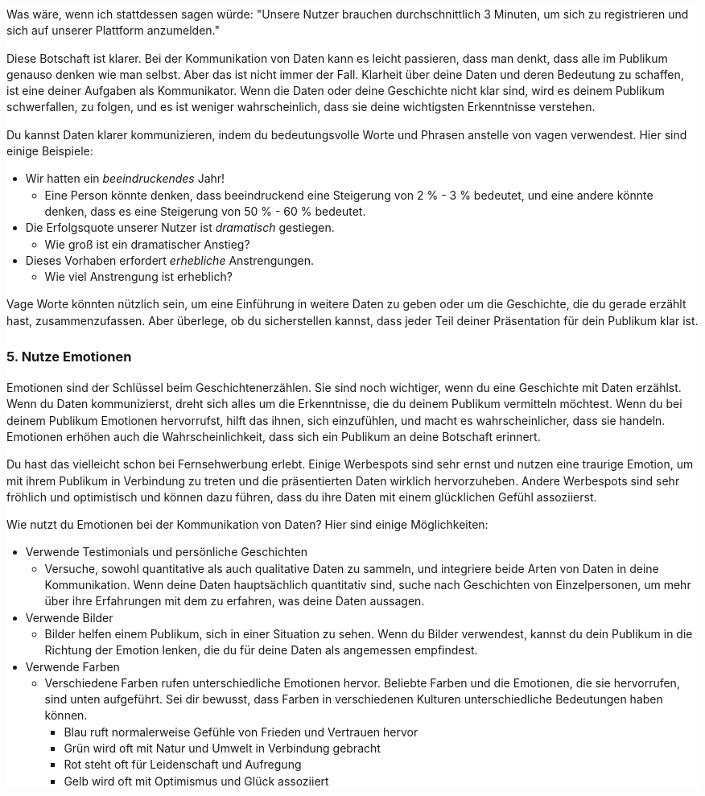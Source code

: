 Was wäre, wenn ich stattdessen sagen würde: "Unsere Nutzer brauchen durchschnittlich 3 Minuten, um sich zu registrieren und sich auf unserer Plattform anzumelden."

Diese Botschaft ist klarer. Bei der Kommunikation von Daten kann es leicht passieren, dass man denkt, dass alle im Publikum genauso denken wie man selbst. Aber das ist nicht immer der Fall. Klarheit über deine Daten und deren Bedeutung zu schaffen, ist eine deiner Aufgaben als Kommunikator. Wenn die Daten oder deine Geschichte nicht klar sind, wird es deinem Publikum schwerfallen, zu folgen, und es ist weniger wahrscheinlich, dass sie deine wichtigsten Erkenntnisse verstehen.

Du kannst Daten klarer kommunizieren, indem du bedeutungsvolle Worte und Phrasen anstelle von vagen verwendest. Hier sind einige Beispiele:

- Wir hatten ein *beeindruckendes* Jahr!
	- Eine Person könnte denken, dass beeindruckend eine Steigerung von 2 % - 3 % bedeutet, und eine andere könnte denken, dass es eine Steigerung von 50 % - 60 % bedeutet.
- Die Erfolgsquote unserer Nutzer ist *dramatisch* gestiegen.
	- Wie groß ist ein dramatischer Anstieg?
- Dieses Vorhaben erfordert *erhebliche* Anstrengungen.
	- Wie viel Anstrengung ist erheblich?

Vage Worte könnten nützlich sein, um eine Einführung in weitere Daten zu geben oder um die Geschichte, die du gerade erzählt hast, zusammenzufassen. Aber überlege, ob du sicherstellen kannst, dass jeder Teil deiner Präsentation für dein Publikum klar ist.

### 5. Nutze Emotionen
Emotionen sind der Schlüssel beim Geschichtenerzählen. Sie sind noch wichtiger, wenn du eine Geschichte mit Daten erzählst. Wenn du Daten kommunizierst, dreht sich alles um die Erkenntnisse, die du deinem Publikum vermitteln möchtest. Wenn du bei deinem Publikum Emotionen hervorrufst, hilft das ihnen, sich einzufühlen, und macht es wahrscheinlicher, dass sie handeln. Emotionen erhöhen auch die Wahrscheinlichkeit, dass sich ein Publikum an deine Botschaft erinnert.

Du hast das vielleicht schon bei Fernsehwerbung erlebt. Einige Werbespots sind sehr ernst und nutzen eine traurige Emotion, um mit ihrem Publikum in Verbindung zu treten und die präsentierten Daten wirklich hervorzuheben. Andere Werbespots sind sehr fröhlich und optimistisch und können dazu führen, dass du ihre Daten mit einem glücklichen Gefühl assoziierst.

Wie nutzt du Emotionen bei der Kommunikation von Daten? Hier sind einige Möglichkeiten:

- Verwende Testimonials und persönliche Geschichten
	- Versuche, sowohl quantitative als auch qualitative Daten zu sammeln, und integriere beide Arten von Daten in deine Kommunikation. Wenn deine Daten hauptsächlich quantitativ sind, suche nach Geschichten von Einzelpersonen, um mehr über ihre Erfahrungen mit dem zu erfahren, was deine Daten aussagen.
- Verwende Bilder
	- Bilder helfen einem Publikum, sich in einer Situation zu sehen. Wenn du Bilder verwendest, kannst du dein Publikum in die Richtung der Emotion lenken, die du für deine Daten als angemessen empfindest.
- Verwende Farben
	- Verschiedene Farben rufen unterschiedliche Emotionen hervor. Beliebte Farben und die Emotionen, die sie hervorrufen, sind unten aufgeführt. Sei dir bewusst, dass Farben in verschiedenen Kulturen unterschiedliche Bedeutungen haben können.
		- Blau ruft normalerweise Gefühle von Frieden und Vertrauen hervor
		- Grün wird oft mit Natur und Umwelt in Verbindung gebracht
		- Rot steht oft für Leidenschaft und Aufregung
		- Gelb wird oft mit Optimismus und Glück assoziiert
